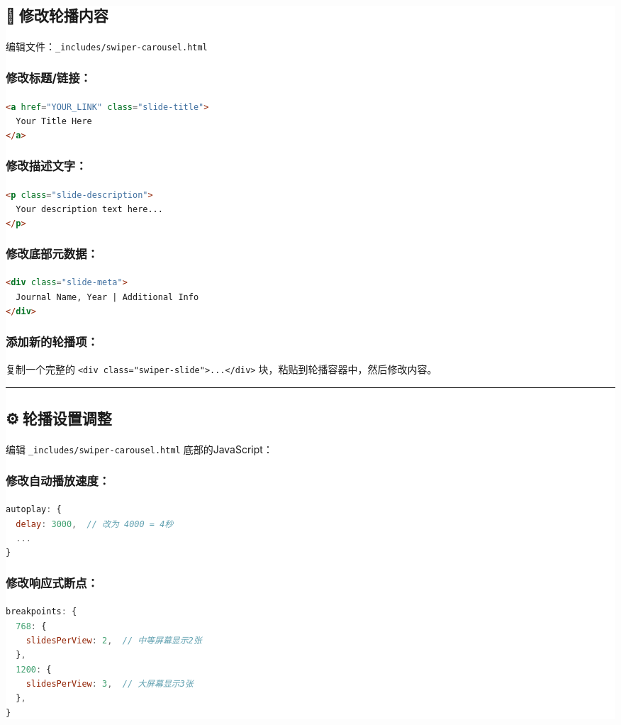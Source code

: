 
## 📝 修改轮播内容

编辑文件：`_includes/swiper-carousel.html`

### 修改标题/链接：
```html
<a href="YOUR_LINK" class="slide-title">
  Your Title Here
</a>
```

### 修改描述文字：
```html
<p class="slide-description">
  Your description text here...
</p>
```

### 修改底部元数据：
```html
<div class="slide-meta">
  Journal Name, Year | Additional Info
</div>
```

### 添加新的轮播项：
复制一个完整的 `<div class="swiper-slide">...</div>` 块，粘贴到轮播容器中，然后修改内容。

---

## ⚙️ 轮播设置调整

编辑 `_includes/swiper-carousel.html` 底部的JavaScript：

### 修改自动播放速度：
```javascript
autoplay: {
  delay: 3000,  // 改为 4000 = 4秒
  ...
}
```

### 修改响应式断点：
```javascript
breakpoints: {
  768: {
    slidesPerView: 2,  // 中等屏幕显示2张
  },
  1200: {
    slidesPerView: 3,  // 大屏幕显示3张
  },
}
```
